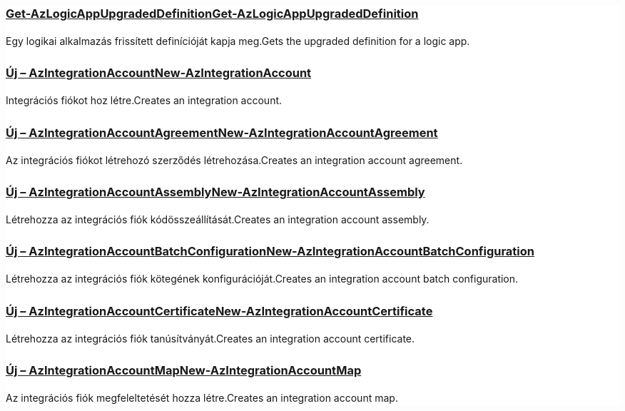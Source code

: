 ### [<span data-ttu-id="89a78-139">Get-AzLogicAppUpgradedDefinition</span><span class="sxs-lookup"><span data-stu-id="89a78-139">Get-AzLogicAppUpgradedDefinition</span></span>](Get-AzLogicAppUpgradedDefinition.md)
<span data-ttu-id="89a78-140">Egy logikai alkalmazás frissített definícióját kapja meg.</span><span class="sxs-lookup"><span data-stu-id="89a78-140">Gets the upgraded definition for a logic app.</span></span>

### [<span data-ttu-id="89a78-141">Új – AzIntegrationAccount</span><span class="sxs-lookup"><span data-stu-id="89a78-141">New-AzIntegrationAccount</span></span>](New-AzIntegrationAccount.md)
<span data-ttu-id="89a78-142">Integrációs fiókot hoz létre.</span><span class="sxs-lookup"><span data-stu-id="89a78-142">Creates an integration account.</span></span>

### [<span data-ttu-id="89a78-143">Új – AzIntegrationAccountAgreement</span><span class="sxs-lookup"><span data-stu-id="89a78-143">New-AzIntegrationAccountAgreement</span></span>](New-AzIntegrationAccountAgreement.md)
<span data-ttu-id="89a78-144">Az integrációs fiókot létrehozó szerződés létrehozása.</span><span class="sxs-lookup"><span data-stu-id="89a78-144">Creates an integration account agreement.</span></span>

### [<span data-ttu-id="89a78-145">Új – AzIntegrationAccountAssembly</span><span class="sxs-lookup"><span data-stu-id="89a78-145">New-AzIntegrationAccountAssembly</span></span>](New-AzIntegrationAccountAssembly.md)
<span data-ttu-id="89a78-146">Létrehozza az integrációs fiók kódösszeállítását.</span><span class="sxs-lookup"><span data-stu-id="89a78-146">Creates an integration account assembly.</span></span>

### [<span data-ttu-id="89a78-147">Új – AzIntegrationAccountBatchConfiguration</span><span class="sxs-lookup"><span data-stu-id="89a78-147">New-AzIntegrationAccountBatchConfiguration</span></span>](New-AzIntegrationAccountBatchConfiguration.md)
<span data-ttu-id="89a78-148">Létrehozza az integrációs fiók kötegének konfigurációját.</span><span class="sxs-lookup"><span data-stu-id="89a78-148">Creates an integration account batch configuration.</span></span>

### [<span data-ttu-id="89a78-149">Új – AzIntegrationAccountCertificate</span><span class="sxs-lookup"><span data-stu-id="89a78-149">New-AzIntegrationAccountCertificate</span></span>](New-AzIntegrationAccountCertificate.md)
<span data-ttu-id="89a78-150">Létrehozza az integrációs fiók tanúsítványát.</span><span class="sxs-lookup"><span data-stu-id="89a78-150">Creates an integration account certificate.</span></span>

### [<span data-ttu-id="89a78-151">Új – AzIntegrationAccountMap</span><span class="sxs-lookup"><span data-stu-id="89a78-151">New-AzIntegrationAccountMap</span></span>](New-AzIntegrationAccountMap.md)
<span data-ttu-id="89a78-152">Az integrációs fiók megfeleltetését hozza létre.</span><span class="sxs-lookup"><span data-stu-id="89a78-152">Creates an integration account map.</span></span>
